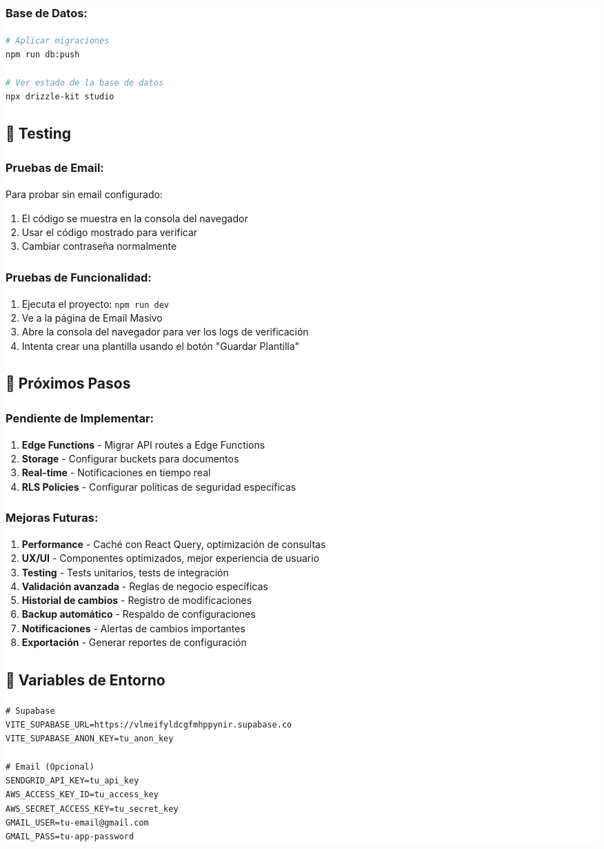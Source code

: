 ### **Base de Datos:**
```bash
# Aplicar migraciones
npm run db:push

# Ver estado de la base de datos
npx drizzle-kit studio
```

## 🧪 Testing

### **Pruebas de Email:**
Para probar sin email configurado:
1. El código se muestra en la consola del navegador
2. Usar el código mostrado para verificar
3. Cambiar contraseña normalmente

### **Pruebas de Funcionalidad:**
1. Ejecuta el proyecto: `npm run dev`
2. Ve a la página de Email Masivo
3. Abre la consola del navegador para ver los logs de verificación
4. Intenta crear una plantilla usando el botón "Guardar Plantilla"

## 🚀 Próximos Pasos

### **Pendiente de Implementar:**
1. **Edge Functions** - Migrar API routes a Edge Functions
2. **Storage** - Configurar buckets para documentos
3. **Real-time** - Notificaciones en tiempo real
4. **RLS Policies** - Configurar políticas de seguridad específicas

### **Mejoras Futuras:**
1. **Performance** - Caché con React Query, optimización de consultas
2. **UX/UI** - Componentes optimizados, mejor experiencia de usuario
3. **Testing** - Tests unitarios, tests de integración
4. **Validación avanzada** - Reglas de negocio específicas
5. **Historial de cambios** - Registro de modificaciones
6. **Backup automático** - Respaldo de configuraciones
7. **Notificaciones** - Alertas de cambios importantes
8. **Exportación** - Generar reportes de configuración

## 📝 Variables de Entorno

```env
# Supabase
VITE_SUPABASE_URL=https://vlmeifyldcgfmhppynir.supabase.co
VITE_SUPABASE_ANON_KEY=tu_anon_key

# Email (Opcional)
SENDGRID_API_KEY=tu_api_key
AWS_ACCESS_KEY_ID=tu_access_key
AWS_SECRET_ACCESS_KEY=tu_secret_key
GMAIL_USER=tu-email@gmail.com
GMAIL_PASS=tu-app-password
```
